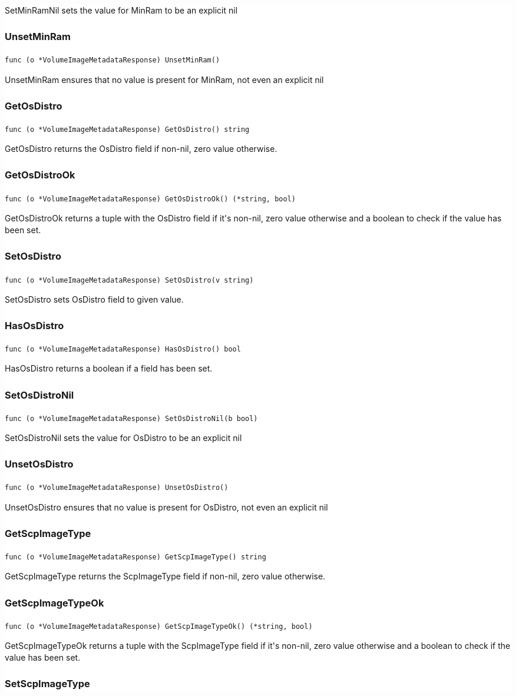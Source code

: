  SetMinRamNil sets the value for MinRam to be an explicit nil

### UnsetMinRam
`func (o *VolumeImageMetadataResponse) UnsetMinRam()`

UnsetMinRam ensures that no value is present for MinRam, not even an explicit nil
### GetOsDistro

`func (o *VolumeImageMetadataResponse) GetOsDistro() string`

GetOsDistro returns the OsDistro field if non-nil, zero value otherwise.

### GetOsDistroOk

`func (o *VolumeImageMetadataResponse) GetOsDistroOk() (*string, bool)`

GetOsDistroOk returns a tuple with the OsDistro field if it's non-nil, zero value otherwise
and a boolean to check if the value has been set.

### SetOsDistro

`func (o *VolumeImageMetadataResponse) SetOsDistro(v string)`

SetOsDistro sets OsDistro field to given value.

### HasOsDistro

`func (o *VolumeImageMetadataResponse) HasOsDistro() bool`

HasOsDistro returns a boolean if a field has been set.

### SetOsDistroNil

`func (o *VolumeImageMetadataResponse) SetOsDistroNil(b bool)`

 SetOsDistroNil sets the value for OsDistro to be an explicit nil

### UnsetOsDistro
`func (o *VolumeImageMetadataResponse) UnsetOsDistro()`

UnsetOsDistro ensures that no value is present for OsDistro, not even an explicit nil
### GetScpImageType

`func (o *VolumeImageMetadataResponse) GetScpImageType() string`

GetScpImageType returns the ScpImageType field if non-nil, zero value otherwise.

### GetScpImageTypeOk

`func (o *VolumeImageMetadataResponse) GetScpImageTypeOk() (*string, bool)`

GetScpImageTypeOk returns a tuple with the ScpImageType field if it's non-nil, zero value otherwise
and a boolean to check if the value has been set.

### SetScpImageType

